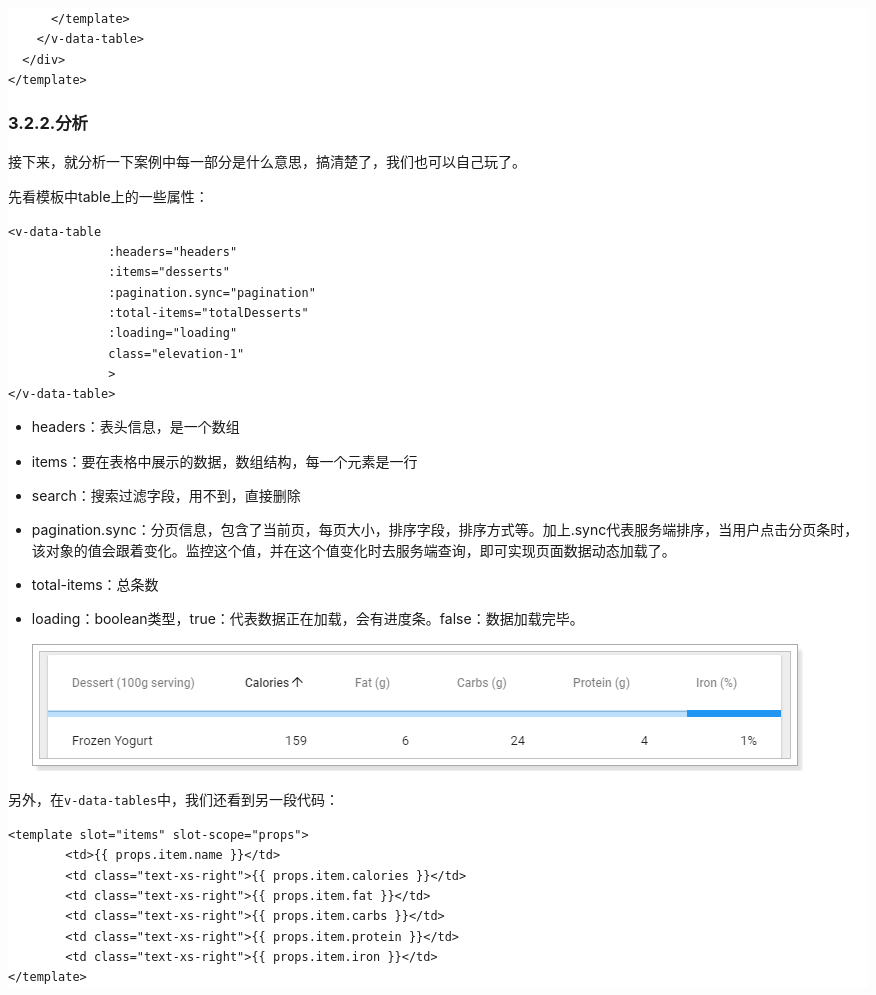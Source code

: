 ```vue
      </template>
    </v-data-table>
  </div>
</template>
```



### 3.2.2.分析

接下来，就分析一下案例中每一部分是什么意思，搞清楚了，我们也可以自己玩了。

先看模板中table上的一些属性：

```vue
<v-data-table
              :headers="headers"
              :items="desserts"
              :pagination.sync="pagination"
              :total-items="totalDesserts"
              :loading="loading"
              class="elevation-1"
              >
</v-data-table>
```

- headers：表头信息，是一个数组

- items：要在表格中展示的数据，数组结构，每一个元素是一行

- search：搜索过滤字段，用不到，直接删除

- pagination.sync：分页信息，包含了当前页，每页大小，排序字段，排序方式等。加上.sync代表服务端排序，当用户点击分页条时，该对象的值会跟着变化。监控这个值，并在这个值变化时去服务端查询，即可实现页面数据动态加载了。

- total-items：总条数

- loading：boolean类型，true：代表数据正在加载，会有进度条。false：数据加载完毕。

  ![1526029254159](assets/1526029254159.png)



另外，在`v-data-tables`中，我们还看到另一段代码：

```vue
<template slot="items" slot-scope="props">
        <td>{{ props.item.name }}</td>
        <td class="text-xs-right">{{ props.item.calories }}</td>
        <td class="text-xs-right">{{ props.item.fat }}</td>
        <td class="text-xs-right">{{ props.item.carbs }}</td>
        <td class="text-xs-right">{{ props.item.protein }}</td>
        <td class="text-xs-right">{{ props.item.iron }}</td>
</template>
```
